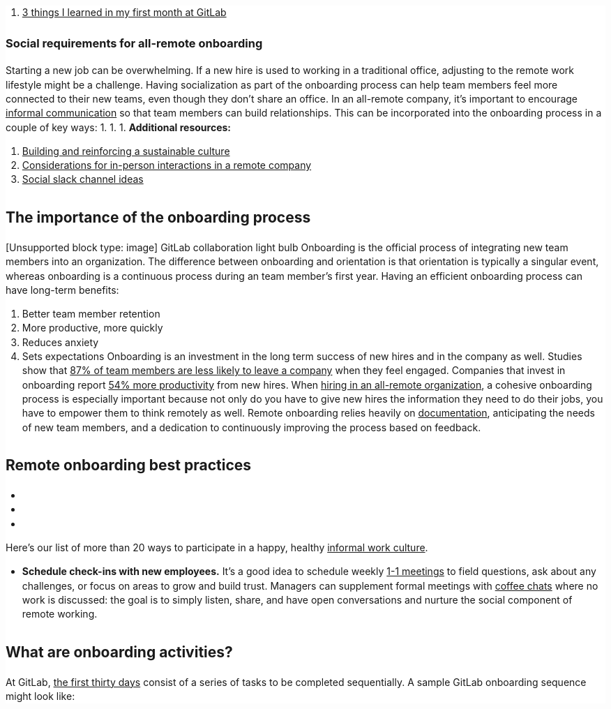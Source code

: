 1. [3 things I learned in my first month at GitLab](https://about.gitlab.com/blog/2016/11/02/three-things-i-learned-in-my-first-month-at-gitlab/)
### Social requirements for all-remote onboarding
Starting a new job can be overwhelming. If a new hire is used to working in a traditional office, adjusting to the remote work lifestyle might be a challenge. Having socialization as part of the onboarding process can help team members feel more connected to their new teams, even though they don’t share an office.
In an all-remote company, it’s important to encourage [informal communication](https://handbook.gitlab.com/handbook/company/culture/all-remote/informal-communication/) so that team members can build relationships. This can be incorporated into the onboarding process in a couple of key ways:
1. 
1. 
1. 
**Additional resources:**
1. [Building and reinforcing a sustainable culture](https://handbook.gitlab.com/handbook/company/culture/all-remote/building-culture/)
1. [Considerations for in-person interactions in a remote company](https://handbook.gitlab.com/handbook/company/culture/all-remote/in-person/)
1. [Social slack channel ideas](https://handbook.gitlab.com/handbook/communication/chat/#social-groups)
## The importance of the onboarding process
[Unsupported block type: image]
GitLab collaboration light bulb
Onboarding is the official process of integrating new team members into an organization. The difference between onboarding and orientation is that orientation is typically a singular event, whereas onboarding is a continuous process during an team member’s first year. Having an efficient onboarding process can have long-term benefits:
1. Better team member retention
1. More productive, more quickly
1. Reduces anxiety
1. Sets expectations
Onboarding is an investment in the long term success of new hires and in the company as well. Studies show that [87% of team members are less likely to leave a company](https://totalteambuilding.com.au/the-positive-impact-of-team-building/) when they feel engaged. Companies that invest in onboarding report [54% more productivity](https://www.myshortlister.com/insights/employee-onboarding-statistics) from new hires.
When [hiring in an all-remote organization](https://handbook.gitlab.com/handbook/company/culture/all-remote/hiring/), a cohesive onboarding process is especially important because not only do you have to give new hires the information they need to do their jobs, you have to empower them to think remotely as well. Remote onboarding relies heavily on [documentation](https://handbook.gitlab.com/handbook/company/culture/all-remote/management/#scaling-by-documenting), anticipating the needs of new team members, and a dedication to continuously improving the process based on feedback.
## Remote onboarding best practices
- 
- 
- 
Here’s our list of more than 20 ways to participate in a happy, healthy [informal work culture](https://handbook.gitlab.com/handbook/company/culture/all-remote/informal-communication/).
- **Schedule check-ins with new employees.** It’s a good idea to schedule weekly [1-1 meetings](https://handbook.gitlab.com/handbook/leadership/1-1/) to field questions, ask about any challenges, or focus on areas to grow and build trust. Managers can supplement formal meetings with [coffee chats](https://handbook.gitlab.com/handbook/company/culture/all-remote/informal-communication/#coffee-chats) where no work is discussed: the goal is to simply listen, share, and have open conversations and nurture the social component of remote working.
## What are onboarding activities?
At GitLab, [the first thirty days](https://gitlab.com/gitlab-com/people-group/people-operations/employment-templates/-/blob/main/.gitlab/issue_templates/onboarding.md#the-first-thirty-days) consist of a series of tasks to be completed sequentially. A sample GitLab onboarding sequence might look like: